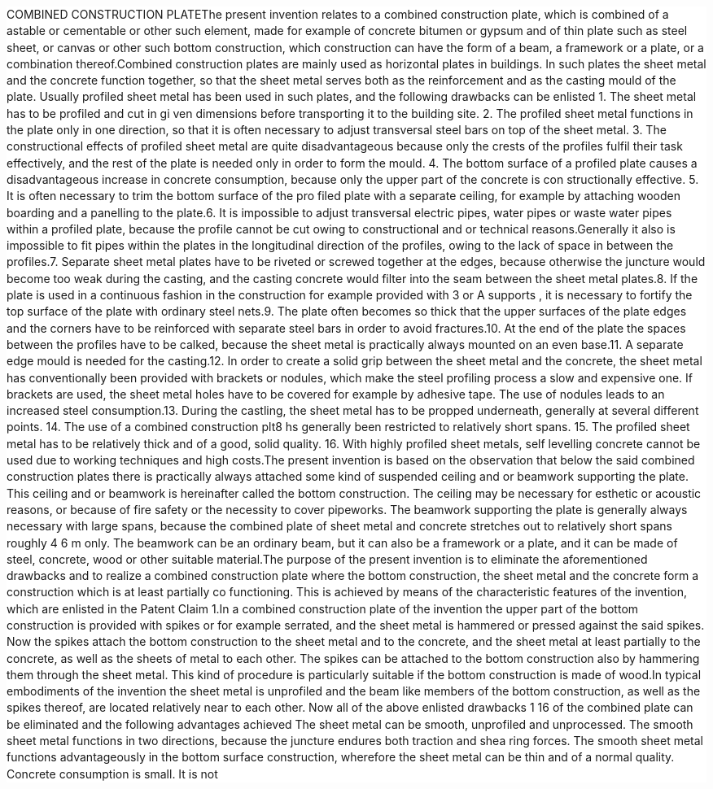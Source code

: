 COMBINED CONSTRUCTION PLATEThe present invention relates to a combined construction plate, which is combined of a astable or cementable or other such element, made for example of concrete bitumen or gypsum and of thin plate such as steel sheet, or canvas or other such bottom construction, which construction can have the form of a beam, a framework or a plate, or a combination thereof.Combined construction plates are mainly used as horizontal plates in buildings. In such plates the sheet metal and the concrete function together, so that the sheet metal serves both as the reinforcement and as the casting mould of the plate. Usually profiled sheet metal has been used in such plates, and the following drawbacks can be enlisted 1. The sheet metal has to be profiled and cut in gi ven dimensions before transporting it to the building site. 2. The profiled sheet metal functions in the plate only in one direction, so that it is often necessary to adjust transversal steel bars on top of the sheet metal. 3. The constructional effects of profiled sheet metal are quite disadvantageous because only the crests of the profiles fulfil their task effectively, and the rest of the plate is needed only in order to form the mould. 4. The bottom surface of a profiled plate causes a disadvantageous increase in concrete consumption, because only the upper part of the concrete is con structionally effective. 5. It is often necessary to trim the bottom surface of the pro filed plate with a separate ceiling, for example by attaching wooden boarding and a panelling to the plate.6. It is impossible to adjust transversal electric pipes, water pipes or waste water pipes within a profiled plate, because the profile cannot be cut owing to constructional and or technical reasons.Generally it also is impossible to fit pipes within the plates in the longitudinal direction of the profiles, owing to the lack of space in between the profiles.7. Separate sheet metal plates have to be riveted or screwed together at the edges, because otherwise the juncture would become too weak during the casting, and the casting concrete would filter into the seam between the sheet metal plates.8. If the plate is used in a continuous fashion in the construction for example provided with 3 or A supports , it is necessary to fortify the top surface of the plate with ordinary steel nets.9. The plate often becomes so thick that the upper surfaces of the plate edges and the corners have to be reinforced with separate steel bars in order to avoid fractures.10. At the end of the plate the spaces between the profiles have to be calked, because the sheet metal is practically always mounted on an even base.11. A separate edge mould is needed for the casting.12. In order to create a solid grip between the sheet metal and the concrete, the sheet metal has conventionally been provided with brackets or nodules, which make the steel profiling process a slow and expensive one. If brackets are used, the sheet metal holes have to be covered for example by adhesive tape. The use of nodules leads to an increased steel consumption.13. During the castling, the sheet metal has to be propped underneath, generally at several different points. 14. The use of a combined construction plt8 hs generally been restricted to relatively short spans. 15. The profiled sheet metal has to be relatively thick and of a good, solid quality. 16. With highly profiled sheet metals, self levelling concrete cannot be used due to working techniques and high costs.The present invention is based on the observation that below the said combined construction plates there is practically always attached some kind of suspended ceiling and or beamwork supporting the plate. This ceiling and or beamwork is hereinafter called the bottom construction. The ceiling may be necessary for esthetic or acoustic reasons, or because of fire safety or the necessity to cover pipeworks. The beamwork supporting the plate is generally always necessary with large spans, because the combined plate of sheet metal and concrete stretches out to relatively short spans roughly 4 6 m only. The beamwork can be an ordinary beam, but it can also be a framework or a plate, and it can be made of steel, concrete, wood or other suitable material.The purpose of the present invention is to eliminate the aforementioned drawbacks and to realize a combined construction plate where the bottom construction, the sheet metal and the concrete form a construction which is at least partially co functioning. This is achieved by means of the characteristic features of the invention, which are enlisted in the Patent Claim 1.In a combined construction plate of the invention the upper part of the bottom construction is provided with spikes or for example serrated, and the sheet metal is hammered or pressed against the said spikes. Now the spikes attach the bottom construction to the sheet metal and to the concrete, and the sheet metal at least partially to the concrete, as well as the sheets of metal to each other. The spikes can be attached to the bottom construction also by hammering them through the sheet metal. This kind of procedure is particularly suitable if the bottom construction is made of wood.In typical embodiments of the invention the sheet metal is unprofiled and the beam like members of the bottom construction, as well as the spikes thereof, are located relatively near to each other. Now all of the above enlisted drawbacks 1 16 of the combined plate can be eliminated and the following advantages achieved The sheet metal can be smooth, unprofiled and unprocessed. The smooth sheet metal functions in two directions, because the juncture endures both traction and shea ring forces. The smooth sheet metal functions advantageously in the bottom surface construction, wherefore the sheet metal can be thin and of a normal quality. Concrete consumption is small. It is not